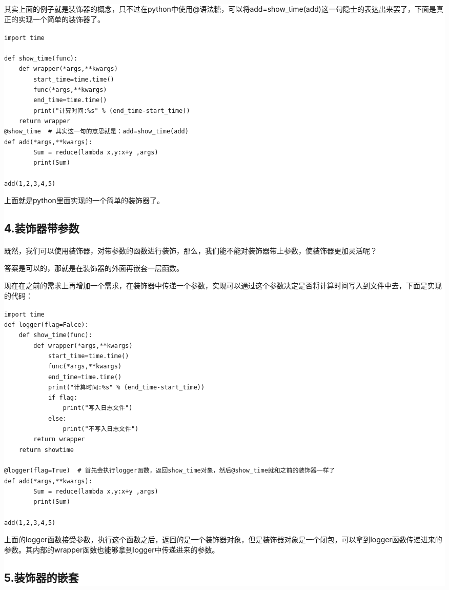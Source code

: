 其实上面的例子就是装饰器的概念，只不过在python中使用@语法糖，可以将add=show_time(add)这一句隐士的表达出来罢了，下面是真正的实现一个简单的装饰器了。


	import time

	def show_time(func):
		def wrapper(*args,**kwargs)
			start_time=time.time()
			func(*args,**kwargs)
			end_time=time.time()
			print("计算时间:%s" % (end_time-start_time))
		return wrapper
	@show_time  # 其实这一句的意思就是：add=show_time(add)
	def add(*args,**kwargs):
		    Sum = reduce(lambda x,y:x+y ,args)
		    print(Sum)
	
	add(1,2,3,4,5)
上面就是python里面实现的一个简单的装饰器了。

## 4.装饰器带参数

既然，我们可以使用装饰器，对带参数的函数进行装饰，那么，我们能不能对装饰器带上参数，使装饰器更加灵活呢？

答案是可以的，那就是在装饰器的外面再嵌套一层函数。

现在在之前的需求上再增加一个需求，在装饰器中传递一个参数，实现可以通过这个参数决定是否将计算时间写入到文件中去，下面是实现的代码：


	import time
	def logger(flag=Falce):
		def show_time(func):
			def wrapper(*args,**kwargs)
				start_time=time.time()
				func(*args,**kwargs)
				end_time=time.time()
				print("计算时间:%s" % (end_time-start_time))
				if flag:
					print("写入日志文件")
				else:
					print("不写入日志文件")
			return wrapper
		return showtime

	@logger(flag=True)  # 首先会执行logger函数，返回show_time对象，然后@show_time就和之前的装饰器一样了
	def add(*args,**kwargs):
		    Sum = reduce(lambda x,y:x+y ,args)
		    print(Sum)
	
	add(1,2,3,4,5)

上面的logger函数接受参数，执行这个函数之后，返回的是一个装饰器对象，但是装饰器对象是一个闭包，可以拿到logger函数传递进来的参数。其内部的wrapper函数也能够拿到logger中传递进来的参数。

## 5.装饰器的嵌套
